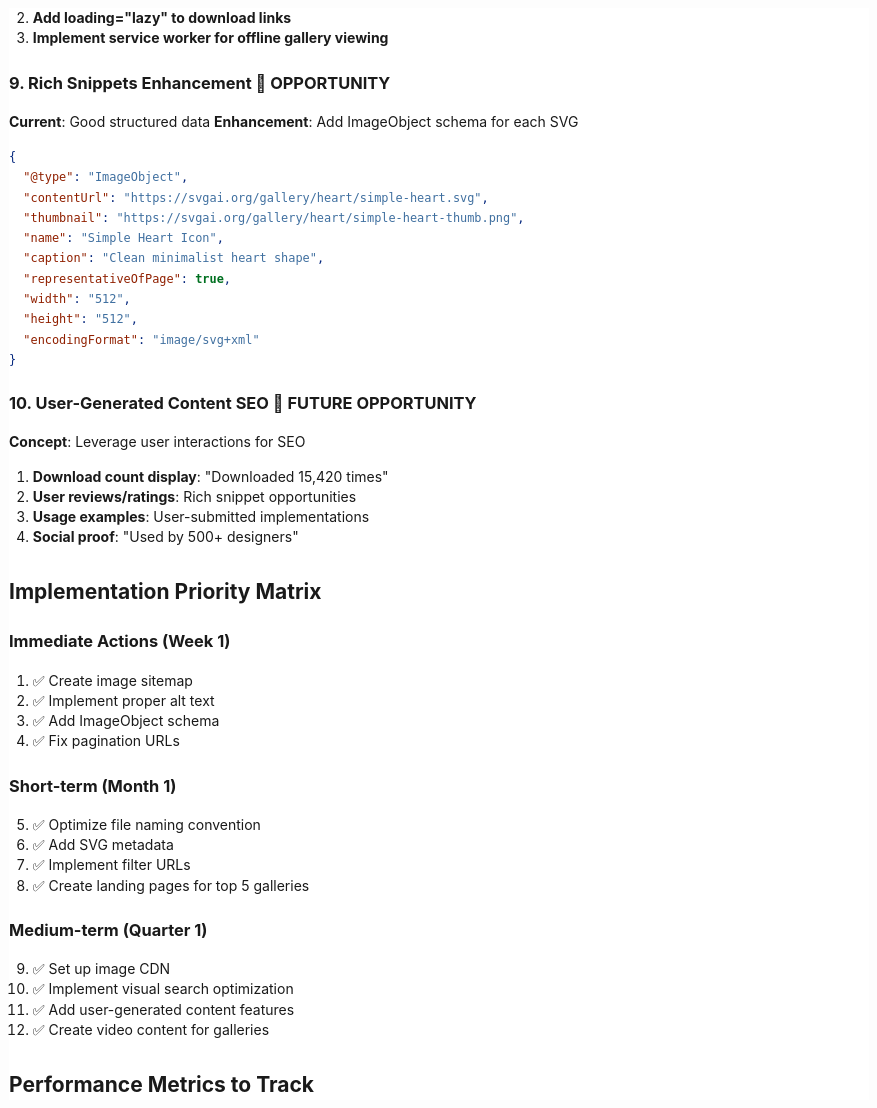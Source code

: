 2. **Add loading="lazy" to download links**
3. **Implement service worker for offline gallery viewing**

### 9. **Rich Snippets Enhancement** 🎯 OPPORTUNITY
**Current**: Good structured data
**Enhancement**: Add ImageObject schema for each SVG

```json
{
  "@type": "ImageObject",
  "contentUrl": "https://svgai.org/gallery/heart/simple-heart.svg",
  "thumbnail": "https://svgai.org/gallery/heart/simple-heart-thumb.png",
  "name": "Simple Heart Icon",
  "caption": "Clean minimalist heart shape",
  "representativeOfPage": true,
  "width": "512",
  "height": "512",
  "encodingFormat": "image/svg+xml"
}
```

### 10. **User-Generated Content SEO** 🎯 FUTURE OPPORTUNITY
**Concept**: Leverage user interactions for SEO

1. **Download count display**: "Downloaded 15,420 times"
2. **User reviews/ratings**: Rich snippet opportunities
3. **Usage examples**: User-submitted implementations
4. **Social proof**: "Used by 500+ designers"

## Implementation Priority Matrix

### Immediate Actions (Week 1)
1. ✅ Create image sitemap
2. ✅ Implement proper alt text
3. ✅ Add ImageObject schema
4. ✅ Fix pagination URLs

### Short-term (Month 1)
5. ✅ Optimize file naming convention
6. ✅ Add SVG metadata
7. ✅ Implement filter URLs
8. ✅ Create landing pages for top 5 galleries

### Medium-term (Quarter 1)
9. ✅ Set up image CDN
10. ✅ Implement visual search optimization
11. ✅ Add user-generated content features
12. ✅ Create video content for galleries

## Performance Metrics to Track
